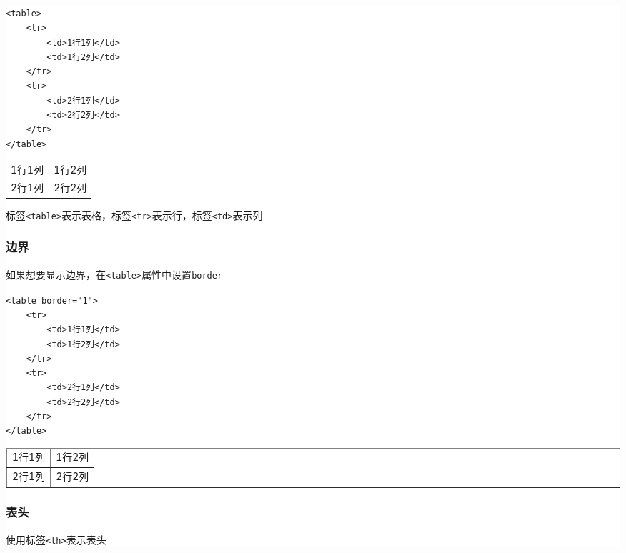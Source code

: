     <table>
        <tr>
            <td>1行1列</td>
            <td>1行2列</td>
        </tr>
        <tr>
            <td>2行1列</td>
            <td>2行2列</td>
        </tr>
    </table>

<table>
    <tr>
        <td>1行1列</td>
        <td>1行2列</td>
    </tr>
    <tr>
        <td>2行1列</td>
        <td>2行2列</td>
    </tr>
</table>

标签`<table>`表示表格，标签`<tr>`表示行，标签`<td>`表示列

### 边界

如果想要显示边界，在`<table>`属性中设置`border`

    <table border="1">
        <tr>
            <td>1行1列</td>
            <td>1行2列</td>
        </tr>
        <tr>
            <td>2行1列</td>
            <td>2行2列</td>
        </tr>
    </table>

<table border="1">
    <tr>
        <td>1行1列</td>
        <td>1行2列</td>
    </tr>
    <tr>
        <td>2行1列</td>
        <td>2行2列</td>
    </tr>
</table>

### 表头

使用标签`<th>`表示表头
